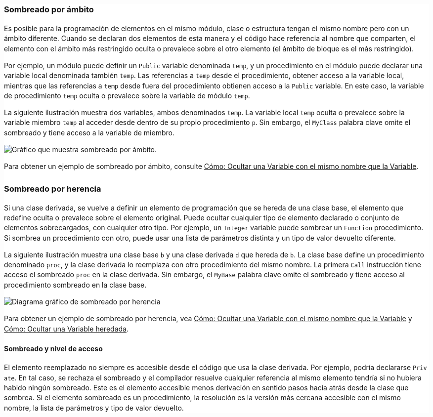 ### <a name="shadowing-through-scope"></a>Sombreado por ámbito  
 Es posible para la programación de elementos en el mismo módulo, clase o estructura tengan el mismo nombre pero con un ámbito diferente. Cuando se declaran dos elementos de esta manera y el código hace referencia al nombre que comparten, el elemento con el ámbito más restringido oculta o prevalece sobre el otro elemento (el ámbito de bloque es el más restringido).  
  
 Por ejemplo, un módulo puede definir un `Public` variable denominada `temp`, y un procedimiento en el módulo puede declarar una variable local denominada también `temp`. Las referencias a `temp` desde el procedimiento, obtener acceso a la variable local, mientras que las referencias a `temp` desde fuera del procedimiento obtienen acceso a la `Public` variable. En este caso, la variable de procedimiento `temp` oculta o prevalece sobre la variable de módulo `temp`.  
  
 La siguiente ilustración muestra dos variables, ambos denominados `temp`. La variable local `temp` oculta o prevalece sobre la variable miembro `temp` al acceder desde dentro de su propio procedimiento `p`. Sin embargo, el `MyClass` palabra clave omite el sombreado y tiene acceso a la variable de miembro.  
  
 ![Gráfico que muestra sombreado por ámbito.](./media/shadowing/shadow-scope-diagram.gif)
  
 Para obtener un ejemplo de sombreado por ámbito, consulte [Cómo: Ocultar una Variable con el mismo nombre que la Variable](../../../../visual-basic/programming-guide/language-features/declared-elements/how-to-hide-a-variable-with-the-same-name-as-your-variable.md).  
  
### <a name="shadowing-through-inheritance"></a>Sombreado por herencia  
 Si una clase derivada, se vuelve a definir un elemento de programación que se hereda de una clase base, el elemento que redefine oculta o prevalece sobre el elemento original. Puede ocultar cualquier tipo de elemento declarado o conjunto de elementos sobrecargados, con cualquier otro tipo. Por ejemplo, un `Integer` variable puede sombrear un `Function` procedimiento. Si sombrea un procedimiento con otro, puede usar una lista de parámetros distinta y un tipo de valor devuelto diferente.  
  
 La siguiente ilustración muestra una clase base `b` y una clase derivada `d` que hereda de `b`. La clase base define un procedimiento denominado `proc`, y la clase derivada lo reemplaza con otro procedimiento del mismo nombre. La primera `Call` instrucción tiene acceso el sombreado `proc` en la clase derivada. Sin embargo, el `MyBase` palabra clave omite el sombreado y tiene acceso al procedimiento sombreado en la clase base.  
  
 ![Diagrama gráfico de sombreado por herencia](./media/shadowing/shadowing-inherit-diagram.gif)  
  
 Para obtener un ejemplo de sombreado por herencia, vea [Cómo: Ocultar una Variable con el mismo nombre que la Variable](../../../../visual-basic/programming-guide/language-features/declared-elements/how-to-hide-a-variable-with-the-same-name-as-your-variable.md) y [Cómo: Ocultar una Variable heredada](../../../../visual-basic/programming-guide/language-features/declared-elements/how-to-hide-an-inherited-variable.md).  
  
#### <a name="shadowing-and-access-level"></a>Sombreado y nivel de acceso  
 El elemento reemplazado no siempre es accesible desde el código que usa la clase derivada. Por ejemplo, podría declararse `Private`. En tal caso, se rechaza el sombreado y el compilador resuelve cualquier referencia al mismo elemento tendría si no hubiera habido ningún sombreado. Este es el elemento accesible menos derivación en sentido pasos hacia atrás desde la clase que sombrea. Si el elemento sombreado es un procedimiento, la resolución es la versión más cercana accesible con el mismo nombre, la lista de parámetros y tipo de valor devuelto.  
  